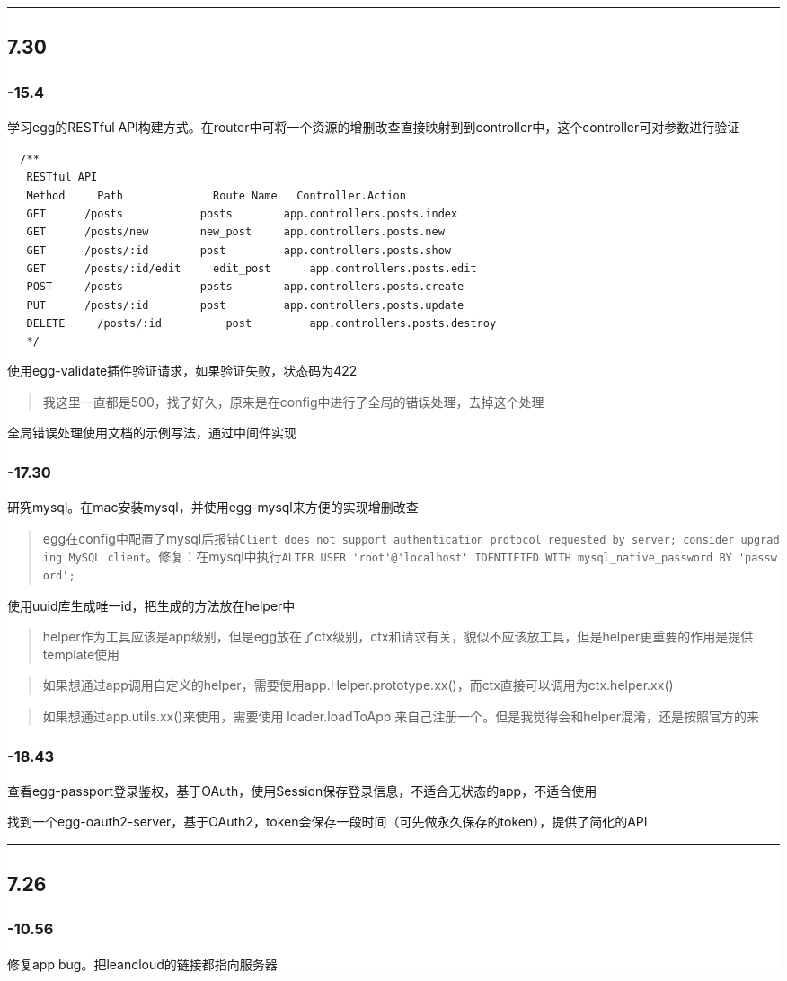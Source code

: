 ------

## 7.30 
### -15.4 
学习egg的RESTful API构建方式。在router中可将一个资源的增删改查直接映射到到controller中，这个controller可对参数进行验证

```
  /**
   RESTful API
   Method	  Path	            Route Name   Controller.Action
   GET	    /posts	          posts	       app.controllers.posts.index
   GET	    /posts/new        new_post	   app.controllers.posts.new
   GET	    /posts/:id	      post	       app.controllers.posts.show
   GET	    /posts/:id/edit 	edit_post	   app.controllers.posts.edit
   POST	    /posts	          posts	       app.controllers.posts.create
   PUT	    /posts/:id	      post	       app.controllers.posts.update
   DELETE	  /posts/:id	      post	       app.controllers.posts.destroy
   */
```

使用egg-validate插件验证请求，如果验证失败，状态码为422

> 我这里一直都是500，找了好久，原来是在config中进行了全局的错误处理，去掉这个处理

全局错误处理使用文档的示例写法，通过中间件实现

### -17.30 
研究mysql。在mac安装mysql，并使用egg-mysql来方便的实现增删改查

> egg在config中配置了mysql后报错`Client does not support authentication protocol requested by server; consider upgrading MySQL client`。修复：在mysql中执行`ALTER USER 'root'@'localhost' IDENTIFIED WITH mysql_native_password BY 'password';`

使用uuid库生成唯一id，把生成的方法放在helper中

> helper作为工具应该是app级别，但是egg放在了ctx级别，ctx和请求有关，貌似不应该放工具，但是helper更重要的作用是提供template使用

> 如果想通过app调用自定义的helper，需要使用app.Helper.prototype.xx()，而ctx直接可以调用为ctx.helper.xx()

> 如果想通过app.utils.xx()来使用，需要使用 loader.loadToApp 来自己注册一个。但是我觉得会和helper混淆，还是按照官方的来



### -18.43 
查看egg-passport登录鉴权，基于OAuth，使用Session保存登录信息，不适合无状态的app，不适合使用

找到一个egg-oauth2-server，基于OAuth2，token会保存一段时间（可先做永久保存的token），提供了简化的API


------

## 7.26 
### -10.56 
修复app bug。把leancloud的链接都指向服务器
